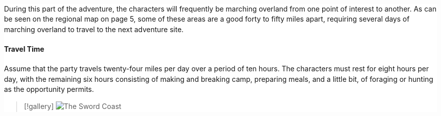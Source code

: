 During this part of the adventure, the characters will frequently be marching overland from one point of interest to another. As can be seen on the regional map on page 5, some of these areas are a good forty to fifty miles apart, requiring several days of marching overland to travel to the next adventure site.

#### Travel Time

Assume that the party travels twenty-four miles per day over a period of ten hours. The characters must rest for eight hours per day, with the remaining six hours consisting of making and breaking camp, preparing meals, and a little bit, of foraging or hunting as the opportunity permits.

> [!gallery]
> ![The Sword Coast](Інструменти%20ДМ/CLI/adventures/lost-mine-of-phandelver/img/the-sword-coast.webp#gallery)